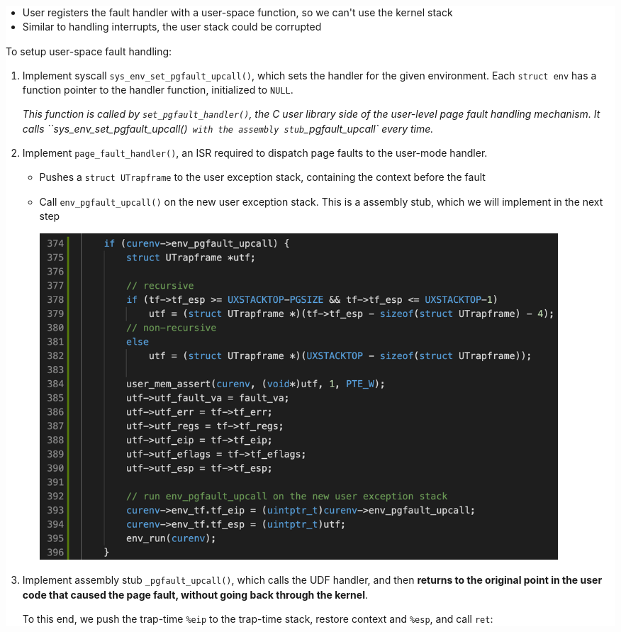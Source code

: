 * User registers the fault handler with a user-space function, so we can't use the kernel stack
* Similar to handling interrupts, the user stack could be corrupted

To setup user-space fault handling:

1. Implement syscall `sys_env_set_pgfault_upcall()`, which sets the handler for the given environment. Each `struct env` has a function pointer to the handler function, initialized to `NULL`.

    *This function is called by `set_pgfault_handler()`, the C user library side of the user-level page fault handling mechanism. It calls ``sys_env_set_pgfault_upcall()`  with the assembly stub `_pgfault_upcall` every time.* 

2. Implement `page_fault_handler()`, an ISR required to dispatch page faults to the user-mode handler.

    * Pushes a `struct UTrapframe` to the user exception stack, containing the context before the fault

    * Call `env_pgfault_upcall()` on the new user exception stack. This is a assembly stub, which we will implement in the next step

        <img src="README_img/page_fault_handler.png" width="90%">

3. Implement assembly stub `_pgfault_upcall()`, which calls the UDF handler, and then **returns to the original point in the user code that caused the page fault, without going back through the kernel**.

    To this end, we push the trap-time `%eip` to the trap-time stack, restore context and `%esp`, and call `ret`:
